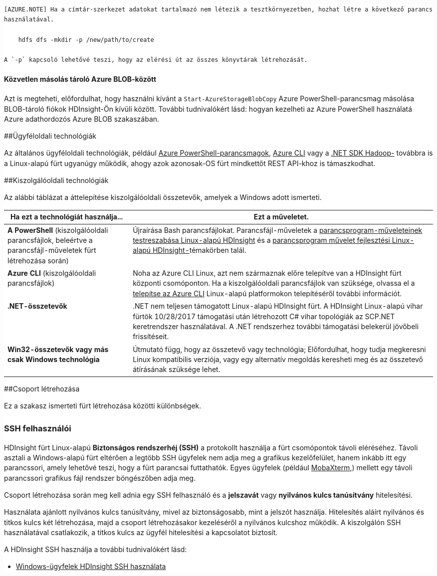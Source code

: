     [AZURE.NOTE] Ha a címtár-szerkezet adatokat tartalmazó nem létezik a tesztkörnyezetben, hozhat létre a következő parancs használatával.

        hdfs dfs -mkdir -p /new/path/to/create

    A `-p` kapcsoló lehetővé teszi, hogy az elérési út az összes könyvtárak létrehozását.

#### <a name="direct-copy-between-azure-storage-blobs"></a>Közvetlen másolás tároló Azure BLOB-között

Azt is megteheti, előfordulhat, hogy használni kívánt a `Start-AzureStorageBlobCopy` Azure PowerShell-parancsmag másolása BLOB-tároló fiókok HDInsight-Ön kívüli között. További tudnivalókért lásd: hogyan kezelheti az Azure PowerShell használatá Azure adathordozós Azure BLOB szakaszában.

##<a name="client-side-technologies"></a>Ügyféloldali technológiák

Az általános ügyféloldali technológiák, például [Azure PowerShell-parancsmagok](../powershell-install-configure.md), [Azure CLI](../xplat-cli-install.md) vagy a [.NET SDK Hadoop-](https://hadoopsdk.codeplex.com/) továbbra is a Linux-alapú fürt ugyanúgy működik, ahogy azok azonosak-OS fürt mindkettőt REST API-khoz is támaszkodhat.

##<a name="server-side-technologies"></a>Kiszolgálóoldali technológiák

Az alábbi táblázat a áttelepítése kiszolgálóoldali összetevők, amelyek a Windows adott ismerteti.

| Ha ezt a technológiát használja... | Ezt a műveletet. |
| ----- | ----- |
| **A PowerShell** (kiszolgálóoldali parancsfájlok, beleértve a parancsfájl-műveletek fürt létrehozása során) | Újraírása Bash parancsfájlokat. Parancsfájl-műveletek a [parancsprogram-műveleteinek testreszabása Linux-alapú HDInsight](hdinsight-hadoop-customize-cluster-linux.md) és a [parancsprogram művelet fejlesztési Linux-alapú HDInsight-](hdinsight-hadoop-script-actions-linux.md)témakörben talál. |
| **Azure CLI** (kiszolgálóoldali parancsfájlok) | Noha az Azure CLI Linux, azt nem származnak előre telepítve van a HDInsight fürt központi csomóponton. Ha a kiszolgálóoldali parancsfájlok van szüksége, olvassa el a [telepítse az Azure CLI](../xplat-cli-install.md) Linux-alapú platformokon telepítéséről további információt. |
| **.NET-összetevők** | .NET nem teljesen támogatott Linux-alapú HDInsight fürt. A HDInsight Linux-alapú vihar fürtök 10/28/2017 támogatási után létrehozott C# vihar topológiák az SCP.NET keretrendszer használatával. A .NET rendszerhez további támogatási belekerül jövőbeli frissítéseit. |
| **Win32-összetevők vagy más csak Windows technológia** | Útmutató függ, hogy az összetevő vagy technológia; Előfordulhat, hogy tudja megkeresni Linux kompatibilis verziója, vagy egy alternatív megoldás keresheti meg és az összetevő átírásának szüksége lehet. |

##<a name="cluster-creation"></a>Csoport létrehozása

Ez a szakasz ismerteti fürt létrehozása közötti különbségek.

### <a name="ssh-user"></a>SSH felhasználói

HDInsight fürt Linux-alapú **Biztonságos rendszerhéj (SSH)** a protokollt használja a fürt csomópontok távoli eléréséhez. Távoli asztali a Windows-alapú fürt eltérően a legtöbb SSH ügyfelek nem adja meg a grafikus kezelőfelület, hanem inkább itt egy parancssori, amely lehetővé teszi, hogy a fürt parancsai futtathatók. Egyes ügyfelek (például [MobaXterm](http://mobaxterm.mobatek.net/),) mellett egy távoli parancssori grafikus fájl rendszer böngészőben adja meg.

Csoport létrehozása során meg kell adnia egy SSH felhasználó és a **jelszavát** vagy **nyilvános kulcs tanúsítvány** hitelesítési.

Használata ajánlott nyilvános kulcs tanúsítvány, mivel az biztonságosabb, mint a jelszót használja. Hitelesítés aláírt nyilvános és titkos kulcs két létrehozása, majd a csoport létrehozásakor kezeléséről a nyilvános kulcshoz működik. A kiszolgálón SSH használatával csatlakozik, a titkos kulcs az ügyfél hitelesítési a kapcsolatot biztosít.

A HDInsight SSH használja a további tudnivalókért lásd:

- [Windows-ügyfelek HDInsight SSH használata](hdinsight-hadoop-linux-use-ssh-windows.md)
